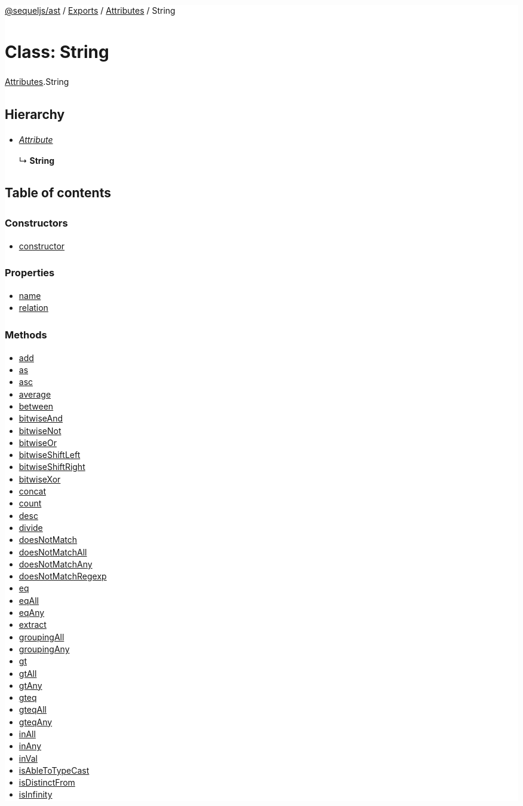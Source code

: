 [@sequeljs/ast](../README.md) / [Exports](../modules.md) /
[Attributes](../modules/attributes.md) / String

# Class: String

[Attributes](../modules/attributes.md).String

## Hierarchy

- [_Attribute_](attributes.attribute.md)

  ↳ **String**

## Table of contents

### Constructors

- [constructor](attributes.string.md#constructor)

### Properties

- [name](attributes.string.md#name)
- [relation](attributes.string.md#relation)

### Methods

- [add](attributes.string.md#add)
- [as](attributes.string.md#as)
- [asc](attributes.string.md#asc)
- [average](attributes.string.md#average)
- [between](attributes.string.md#between)
- [bitwiseAnd](attributes.string.md#bitwiseand)
- [bitwiseNot](attributes.string.md#bitwisenot)
- [bitwiseOr](attributes.string.md#bitwiseor)
- [bitwiseShiftLeft](attributes.string.md#bitwiseshiftleft)
- [bitwiseShiftRight](attributes.string.md#bitwiseshiftright)
- [bitwiseXor](attributes.string.md#bitwisexor)
- [concat](attributes.string.md#concat)
- [count](attributes.string.md#count)
- [desc](attributes.string.md#desc)
- [divide](attributes.string.md#divide)
- [doesNotMatch](attributes.string.md#doesnotmatch)
- [doesNotMatchAll](attributes.string.md#doesnotmatchall)
- [doesNotMatchAny](attributes.string.md#doesnotmatchany)
- [doesNotMatchRegexp](attributes.string.md#doesnotmatchregexp)
- [eq](attributes.string.md#eq)
- [eqAll](attributes.string.md#eqall)
- [eqAny](attributes.string.md#eqany)
- [extract](attributes.string.md#extract)
- [groupingAll](attributes.string.md#groupingall)
- [groupingAny](attributes.string.md#groupingany)
- [gt](attributes.string.md#gt)
- [gtAll](attributes.string.md#gtall)
- [gtAny](attributes.string.md#gtany)
- [gteq](attributes.string.md#gteq)
- [gteqAll](attributes.string.md#gteqall)
- [gteqAny](attributes.string.md#gteqany)
- [inAll](attributes.string.md#inall)
- [inAny](attributes.string.md#inany)
- [inVal](attributes.string.md#inval)
- [isAbleToTypeCast](attributes.string.md#isabletotypecast)
- [isDistinctFrom](attributes.string.md#isdistinctfrom)
- [isInfinity](attributes.string.md#isinfinity)